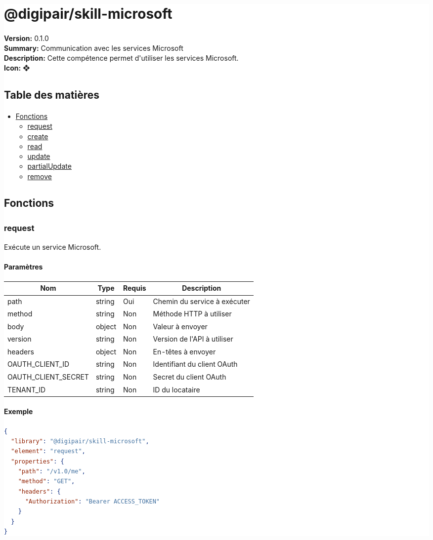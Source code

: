 # @digipair/skill-microsoft

**Version:** 0.1.0  
**Summary:** Communication avec les services Microsoft  
**Description:** Cette compétence permet d'utiliser les services Microsoft.  
**Icon:** ❖

## Table des matières

- [Fonctions](#fonctions)
  - [request](#request)
  - [create](#create)
  - [read](#read)
  - [update](#update)
  - [partialUpdate](#partialupdate)
  - [remove](#remove)

## Fonctions

### request

Exécute un service Microsoft.

#### Paramètres

| Nom                | Type   | Requis | Description                    |
|--------------------|--------|--------|--------------------------------|
| path               | string | Oui    | Chemin du service à exécuter   |
| method             | string | Non    | Méthode HTTP à utiliser        |
| body               | object | Non    | Valeur à envoyer               |
| version            | string | Non    | Version de l'API à utiliser    |
| headers            | object | Non    | En-têtes à envoyer             |
| OAUTH_CLIENT_ID    | string | Non    | Identifiant du client OAuth    |
| OAUTH_CLIENT_SECRET| string | Non    | Secret du client OAuth         |
| TENANT_ID          | string | Non    | ID du locataire                |

#### Exemple

```json
{
  "library": "@digipair/skill-microsoft",
  "element": "request",
  "properties": {
    "path": "/v1.0/me",
    "method": "GET",
    "headers": {
      "Authorization": "Bearer ACCESS_TOKEN"
    }
  }
}
```
